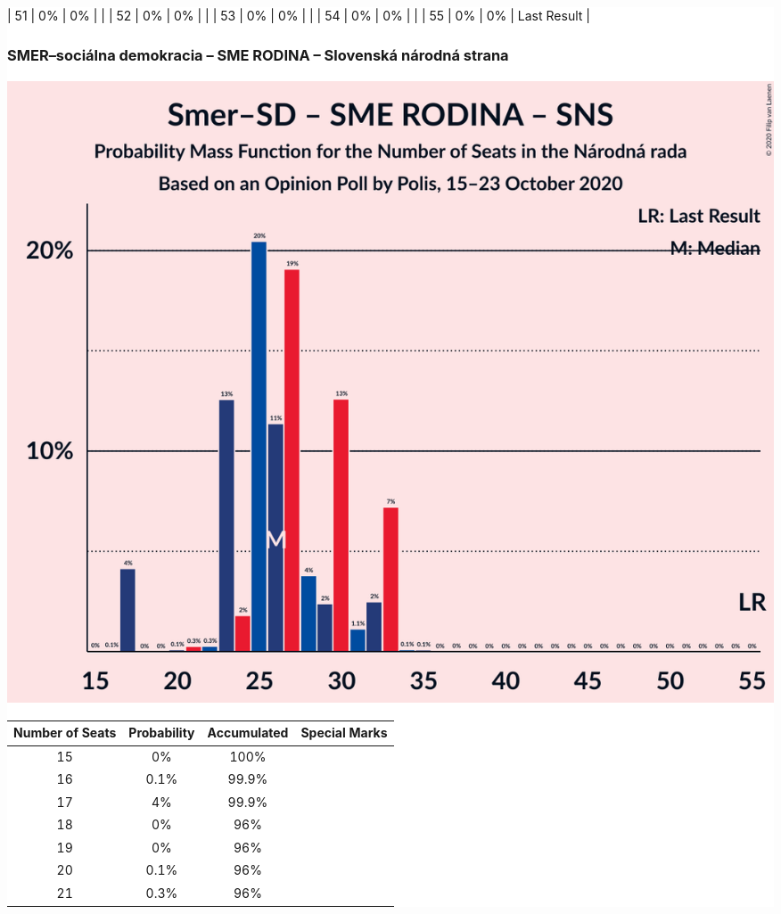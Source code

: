 | 51 | 0% | 0% |  |
| 52 | 0% | 0% |  |
| 53 | 0% | 0% |  |
| 54 | 0% | 0% |  |
| 55 | 0% | 0% | Last Result |

### SMER–sociálna demokracia – SME RODINA – Slovenská národná strana

![Graph with seats probability mass function not yet produced](2020-10-23-Polis-coalitions-seats-pmf-smer–sd–smerodina–sns.png "Seats Probability Mass Function")

| Number of Seats | Probability | Accumulated | Special Marks |
|:---------------:|:-----------:|:-----------:|:-------------:|
| 15 | 0% | 100% |  |
| 16 | 0.1% | 99.9% |  |
| 17 | 4% | 99.9% |  |
| 18 | 0% | 96% |  |
| 19 | 0% | 96% |  |
| 20 | 0.1% | 96% |  |
| 21 | 0.3% | 96% |  |